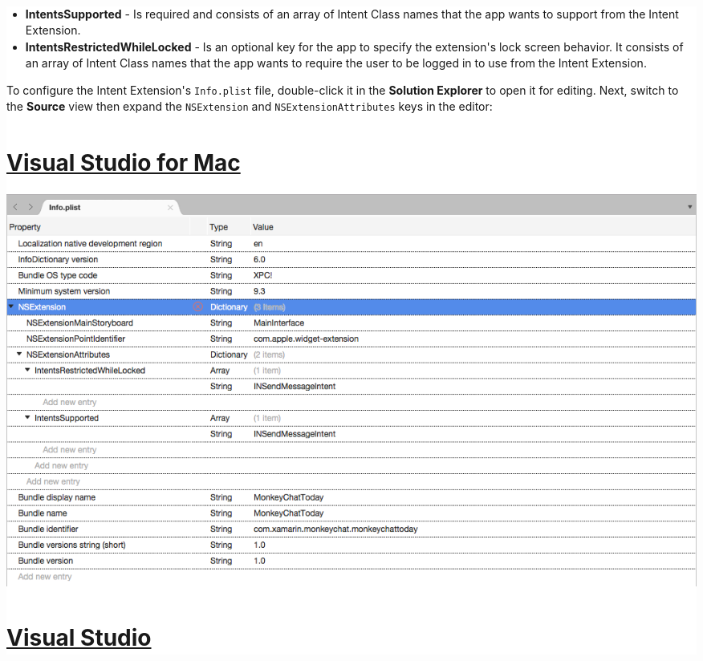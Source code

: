 - **IntentsSupported** - Is required and consists of an array of Intent Class names that the app wants to support from the Intent Extension.
- **IntentsRestrictedWhileLocked** - Is an optional key for the app to specify the extension's lock screen behavior. It consists of an array of Intent Class names that the app wants to require the user to be logged in to use from the Intent Extension.

To configure the Intent Extension's `Info.plist` file, double-click it in the **Solution Explorer** to open it for editing. Next, switch to the **Source** view then expand the `NSExtension` and `NSExtensionAttributes` keys in the editor:

# [Visual Studio for Mac](#tab/macos)

[![](implementing-sirikit-images/intents02.png "The NSExtension and NSExtensionAttributes keys in the editor")](implementing-sirikit-images/intents02.png#lightbox)

# [Visual Studio](#tab/windows)

